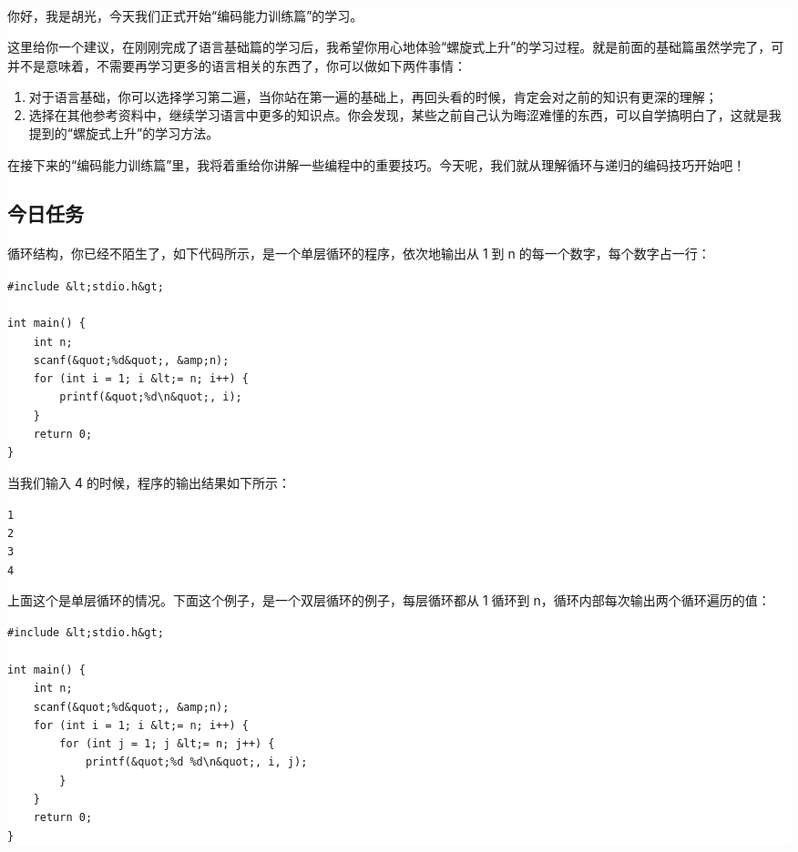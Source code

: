 <audio id="audio" title="12 | 数学归纳法：搞定循环与递归的钥匙" controls="" preload="none"><source id="mp3" src="https://static001.geekbang.org/resource/audio/92/29/9238c982114243a9eb9c437d4264dd29.mp3"></audio>

你好，我是胡光，今天我们正式开始“编码能力训练篇”的学习。

这里给你一个建议，在刚刚完成了语言基础篇的学习后，我希望你用心地体验“螺旋式上升”的学习过程。就是前面的基础篇虽然学完了，可并不是意味着，不需要再学习更多的语言相关的东西了，你可以做如下两件事情：

1. 对于语言基础，你可以选择学习第二遍，当你站在第一遍的基础上，再回头看的时候，肯定会对之前的知识有更深的理解；
1. 选择在其他参考资料中，继续学习语言中更多的知识点。你会发现，某些之前自己认为晦涩难懂的东西，可以自学搞明白了，这就是我提到的“螺旋式上升”的学习方法。

在接下来的“编码能力训练篇”里，我将着重给你讲解一些编程中的重要技巧。今天呢，我们就从理解循环与递归的编码技巧开始吧！

## 今日任务

循环结构，你已经不陌生了，如下代码所示，是一个单层循环的程序，依次地输出从 1 到 n 的每一个数字，每个数字占一行：

```
#include &lt;stdio.h&gt;

int main() {
    int n;
    scanf(&quot;%d&quot;, &amp;n);
    for (int i = 1; i &lt;= n; i++) {
        printf(&quot;%d\n&quot;, i);
    }
    return 0;
}

```

当我们输入 4 的时候，程序的输出结果如下所示：

```
1
2
3
4

```

上面这个是单层循环的情况。下面这个例子，是一个双层循环的例子，每层循环都从 1 循环到 n，循环内部每次输出两个循环遍历的值：

```
#include &lt;stdio.h&gt;

int main() {
    int n;
    scanf(&quot;%d&quot;, &amp;n);
    for (int i = 1; i &lt;= n; i++) {
        for (int j = 1; j &lt;= n; j++) {
            printf(&quot;%d %d\n&quot;, i, j);
        }
    }
    return 0;
}

```
